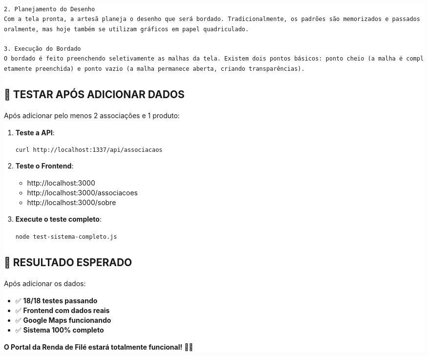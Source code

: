 ```
2. Planejamento do Desenho
Com a tela pronta, a artesã planeja o desenho que será bordado. Tradicionalmente, os padrões são memorizados e passados oralmente, mas hoje também se utilizam gráficos em papel quadriculado.

3. Execução do Bordado
O bordado é feito preenchendo seletivamente as malhas da tela. Existem dois pontos básicos: ponto cheio (a malha é completamente preenchida) e ponto vazio (a malha permanece aberta, criando transparências).
```

## 🧪 TESTAR APÓS ADICIONAR DADOS

Após adicionar pelo menos 2 associações e 1 produto:

1. **Teste a API**:
   ```bash
   curl http://localhost:1337/api/associacaos
   ```

2. **Teste o Frontend**:
   - http://localhost:3000
   - http://localhost:3000/associacoes
   - http://localhost:3000/sobre

3. **Execute o teste completo**:
   ```bash
   node test-sistema-completo.js
   ```

## 🎯 RESULTADO ESPERADO

Após adicionar os dados:
- ✅ **18/18 testes passando**
- ✅ **Frontend com dados reais**
- ✅ **Google Maps funcionando**
- ✅ **Sistema 100% completo**

**O Portal da Renda de Filé estará totalmente funcional!** 🧵✨
